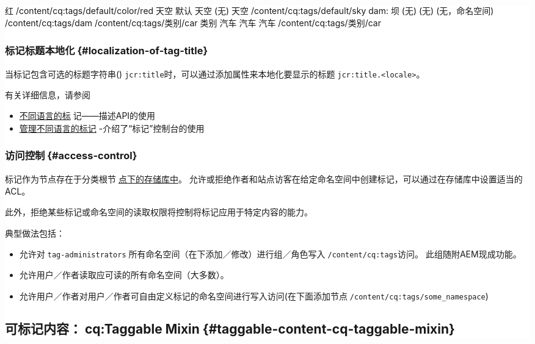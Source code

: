    <td>红</td> 
   <td>/content/cq:tags/default/color/red</td> 
  </tr> 
  <tr> 
   <td>天空</td> 
   <td>默认</td> 
   <td>天空</td> 
   <td>(无)</td> 
   <td>天空</td> 
   <td>/content/cq:tags/default/sky</td> 
  </tr> 
  <tr> 
   <td>dam:</td> 
   <td>坝</td> 
   <td>(无)</td> 
   <td>(无)</td> 
   <td>(无，命名空间)</td> 
   <td>/content/cq:tags/dam</td> 
  </tr> 
  <tr> 
   <td>/content/cq:tags/类别/car</td> 
   <td>类别</td> 
   <td>汽车</td> 
   <td>汽车</td> 
   <td>汽车</td> 
   <td>/content/cq:tags/类别/car</td> 
  </tr> 
 </tbody> 
</table>

### 标记标题本地化 {#localization-of-tag-title}

当标记包含可选的标题字符串() `jcr:title`时，可以通过添加属性来本地化要显示的标题 `jcr:title.<locale>`。

有关详细信息，请参阅

* [不同语言的标](/help/sites-developing/building.md#tags-in-different-languages) 记——描述API的使用
* [管理不同语言的标记](/help/sites-administering/tags.md#managing-tags-in-different-languages) -介绍了“标记”控制台的使用

### 访问控制 {#access-control}

标记作为节点存在于分类根节 [点下的存储库中](#taxonomy-root-node)。 允许或拒绝作者和站点访客在给定命名空间中创建标记，可以通过在存储库中设置适当的ACL。

此外，拒绝某些标记或命名空间的读取权限将控制将标记应用于特定内容的能力。

典型做法包括：

* 允许对 `tag-administrators` 所有命名空间（在下添加／修改）进行组／角色写入 `/content/cq:tags`访问。 此组随附AEM现成功能。

* 允许用户／作者读取应可读的所有命名空间（大多数）。
* 允许用户／作者对用户／作者可自由定义标记的命名空间进行写入访问(在下面添加节点 `/content/cq:tags/some_namespace`)

## 可标记内容： cq:Taggable Mixin {#taggable-content-cq-taggable-mixin}
